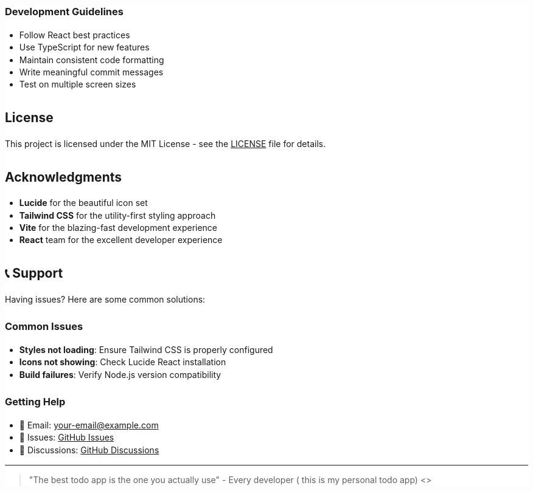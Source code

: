 ### Development Guidelines
- Follow React best practices
- Use TypeScript for new features
- Maintain consistent code formatting
- Write meaningful commit messages
- Test on multiple screen sizes

## License

This project is licensed under the MIT License - see the [LICENSE](LICENSE) file for details.

## Acknowledgments

- **Lucide** for the beautiful icon set
- **Tailwind CSS** for the utility-first styling approach
- **Vite** for the blazing-fast development experience
- **React** team for the excellent developer experience

## 📞 Support

Having issues? Here are some common solutions:

### Common Issues
- **Styles not loading**: Ensure Tailwind CSS is properly configured
- **Icons not showing**: Check Lucide React installation
- **Build failures**: Verify Node.js version compatibility

### Getting Help
- 📧 Email: your-email@example.com
- 🐛 Issues: [GitHub Issues]((https://github.com/muchemiwamuyu/todo-application)/issues)
- 💬 Discussions: [GitHub Discussions](https://github.com/muchemiwamuyu/todo-application/discussions)

---

> "The best todo app is the one you actually use" - Every developer ( this is my personal todo app) <>

